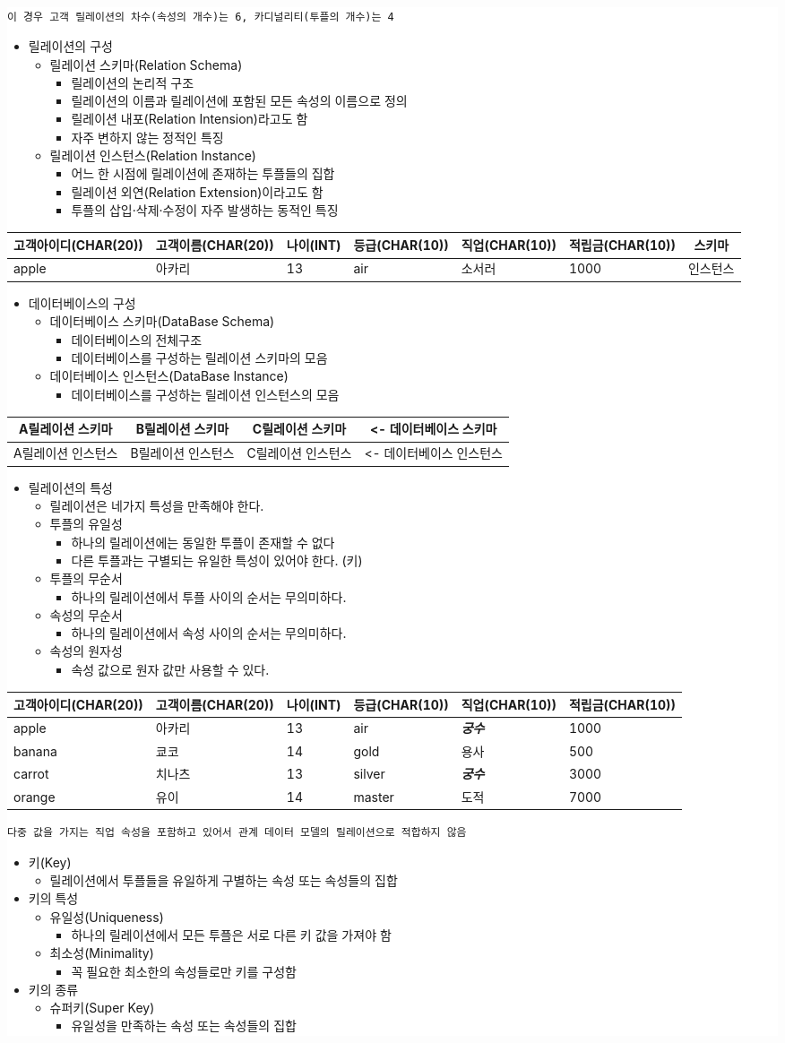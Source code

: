 `이 경우 고객 릴레이션의 차수(속성의 개수)는 6, 카디널리티(투플의 개수)는 4`

- 릴레이션의 구성
	-  릴레이션 스키마(Relation Schema)
		- 릴레이션의 논리적 구조
		- 릴레이션의 이름과 릴레이션에 포함된 모든 속성의 이름으로 정의
		- 릴레이션 내포(Relation Intension)라고도 함
		- 자주 변하지 않는 정적인 특징
	- 릴레이션 인스턴스(Relation Instance)
		- 어느 한 시점에 릴레이션에 존재하는 투플들의 집합
		- 릴레이션 외연(Relation Extension)이라고도 함
		- 투플의 삽입·삭제·수정이 자주 발생하는 동적인 특징

| 고객아이디(CHAR(20)) | 고객이름(CHAR(20)) | 나이(INT) | 등급(CHAR(10)) | 직업(CHAR(10)) | 적립금(CHAR(10)) | 스키마  |
| --------------- | -------------- | ------- | ------------ | ------------ | ------------- | ---- |
| apple           | 아카리            | 13      | air          | 소서러          | 1000          | 인스턴스 |

- 데이터베이스의 구성
	- 데이터베이스 스키마(DataBase Schema)
		- 데이터베이스의 전체구조
		- 데이터베이스를 구성하는 릴레이션 스키마의 모음
	- 데이터베이스 인스턴스(DataBase Instance)
		- 데이터베이스를 구성하는 릴레이션 인스턴스의 모음

| A릴레이션 스키마  | B릴레이션 스키마  | C릴레이션 스키마  | <- 데이터베이스 스키마  |
| ---------- | ---------- | ---------- | -------------- |
| A릴레이션 인스턴스 | B릴레이션 인스턴스 | C릴레이션 인스턴스 | <- 데이터베이스 인스턴스 |

- 릴레이션의 특성
	- 릴레이션은 네가지 특성을 만족해야 한다.
	- 투플의 유일성
		- 하나의 릴레이션에는 동일한 투플이 존재할 수 없다
		- 다른 투플과는 구별되는 유일한 특성이 있어야 한다. (키)
	- 투플의 무순서
		- 하나의 릴레이션에서 투플 사이의 순서는 무의미하다.
	- 속성의 무순서
		- 하나의 릴레이션에서 속성 사이의 순서는 무의미하다.
	- 속성의 원자성
		- 속성 값으로 원자 값만 사용할 수 있다.

| 고객아이디(CHAR(20)) | 고객이름(CHAR(20)) | 나이(INT) | 등급(CHAR(10)) | 직업(CHAR(10)) | 적립금(CHAR(10)) |
| --------------- | -------------- | ------- | ------------ | ------------ | ------------- |
| apple           | 아카리            | 13      | air          | ***궁수***     | 1000          |
| banana          | 쿄코             | 14      | gold         | 용사           | 500           |
| carrot          | 치나츠            | 13      | silver       | ***궁수***     | 3000          |
| orange          | 유이             | 14      | master       | 도적           | 7000          |

`다중 값을 가지는 직업 속성을 포함하고 있어서 관계 데이터 모델의 릴레이션으로 적합하지 않음`

- 키(Key)
	- 릴레이션에서 투플들을 유일하게 구별하는 속성 또는 속성들의 집합
- 키의 특성
	- 유일성(Uniqueness)
		- 하나의 릴레이션에서 모든 투플은 서로 다른 키 값을 가져야 함
	- 최소성(Minimality)
		- 꼭 필요한 최소한의 속성들로만 키를 구성함
- 키의 종류
	- 슈퍼키(Super Key)
		- 유일성을 만족하는 속성 또는 속성들의 집합
